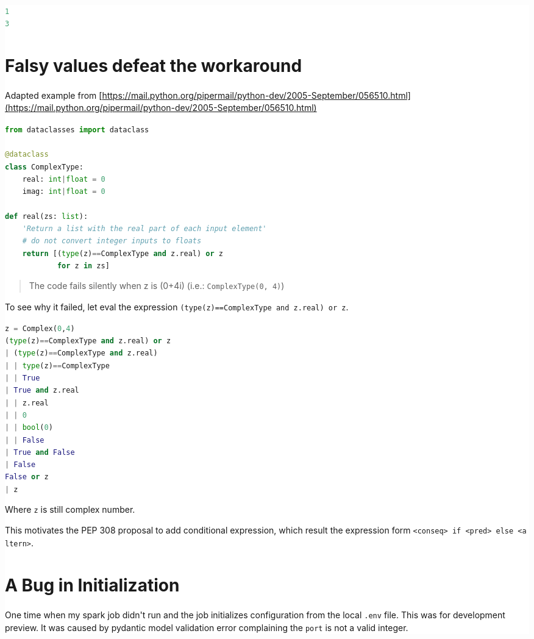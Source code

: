 ```py
1
3
```

# Falsy values defeat the workaround

Adapted example from
[https://mail.python.org/pipermail/python-dev/2005-September/056510.html](https://mail.python.org/pipermail/python-dev/2005-September/056510.html)

```py
from dataclasses import dataclass

@dataclass
class ComplexType:
    real: int|float = 0
    imag: int|float = 0

def real(zs: list):
    'Return a list with the real part of each input element'
    # do not convert integer inputs to floats
    return [(type(z)==ComplexType and z.real) or z
            for z in zs]
```

> The code fails silently when z is (0+4i) (i.e.: `ComplexType(0, 4)`)

To see why it failed, let eval the expression `(type(z)==ComplexType and z.real) or z`.

```py
z = Complex(0,4)
(type(z)==ComplexType and z.real) or z
| (type(z)==ComplexType and z.real)
| | type(z)==ComplexType
| | True
| True and z.real
| | z.real
| | 0
| | bool(0)
| | False
| True and False
| False
False or z
| z
```
Where `z` is still complex number.

This motivates the PEP 308 proposal to add conditional expression, which result the expression form `<conseq> if <pred> else <altern>`.

# A Bug in Initialization
One time when my spark job didn't run and the job initializes configuration from the local `.env` file.
This was for development preview.
It was caused by pydantic model validation error complaining the `port` is not a valid integer.
